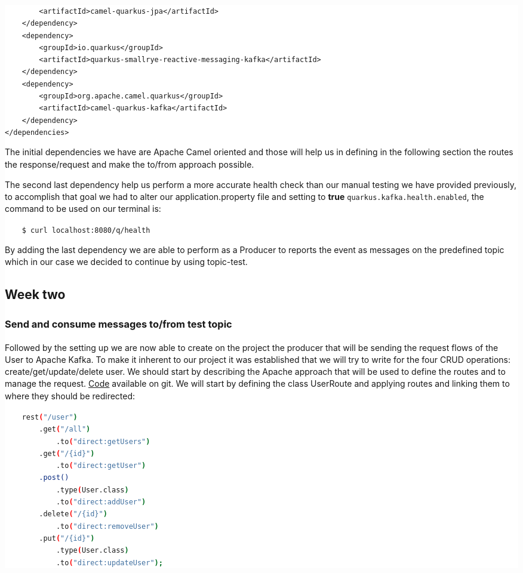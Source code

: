             <artifactId>camel-quarkus-jpa</artifactId>
        </dependency>
        <dependency>
            <groupId>io.quarkus</groupId>
            <artifactId>quarkus-smallrye-reactive-messaging-kafka</artifactId>
        </dependency>
        <dependency>
            <groupId>org.apache.camel.quarkus</groupId>
            <artifactId>camel-quarkus-kafka</artifactId>
        </dependency>
    </dependencies>

The initial dependencies we have are Apache Camel oriented and those will help us in defining in the following section the routes the response/request and make the to/from approach possible.

The second last dependency help us perform a more accurate health check than our manual testing we have provided previously, to accomplish that goal we had to alter our application.property file and setting to **true** `quarkus.kafka.health.enabled`, the command to be used on our terminal is:

```Bash
    $ curl localhost:8080/q/health
```

By adding the last dependency we are able to perform as a Producer to reports the event as messages on the predefined topic which in our case we decided to continue by using topic-test.

## Week two

### Send and consume messages to/from test topic

Followed by the setting up we are now able to create on the project the producer that will be sending the request flows of the User to Apache Kafka. To make it inherent to our project it was established that we will try to write for the four CRUD operations: create/get/update/delete user.
We should start by describing the Apache approach that will be used to define the routes and to manage the request. [Code](https://github.com/nawien98/mcs_beckend_kafka/blob/main/backend/src/main/java/org/accolite/kafka/UserRoute.java) available on git.
We will start by defining the class UserRoute and applying routes and linking them to where they should be redirected:

```Bash
    rest("/user")
        .get("/all")
            .to("direct:getUsers")
        .get("/{id}")
            .to("direct:getUser")
        .post()
            .type(User.class)
            .to("direct:addUser")
        .delete("/{id}")
            .to("direct:removeUser")
        .put("/{id}")
            .type(User.class)
            .to("direct:updateUser");
```
